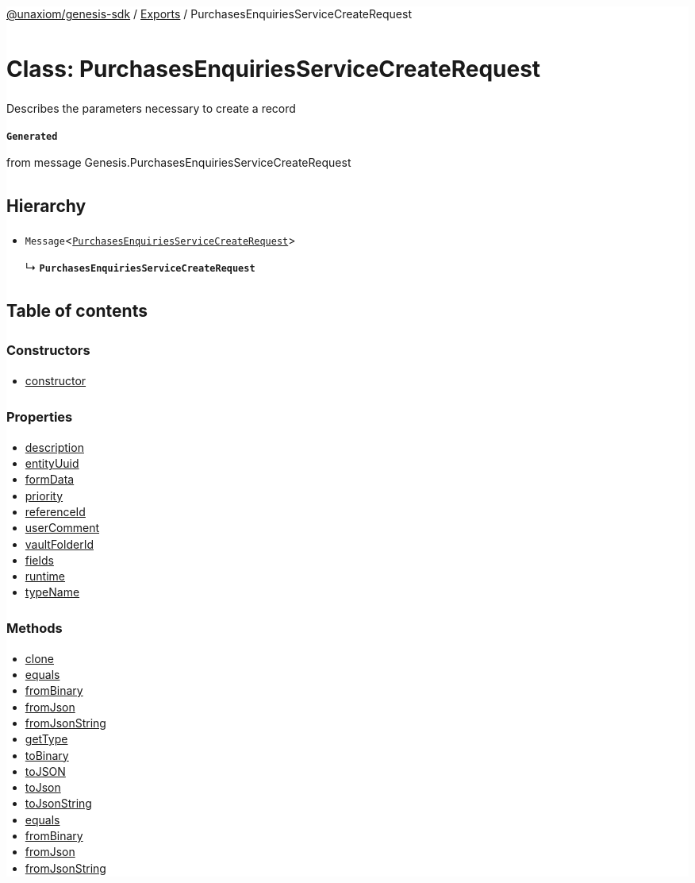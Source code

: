 [@unaxiom/genesis-sdk](../README.md) / [Exports](../modules.md) / PurchasesEnquiriesServiceCreateRequest

# Class: PurchasesEnquiriesServiceCreateRequest

Describes the parameters necessary to create a record

**`Generated`**

from message Genesis.PurchasesEnquiriesServiceCreateRequest

## Hierarchy

- `Message`<[`PurchasesEnquiriesServiceCreateRequest`](PurchasesEnquiriesServiceCreateRequest.md)\>

  ↳ **`PurchasesEnquiriesServiceCreateRequest`**

## Table of contents

### Constructors

- [constructor](PurchasesEnquiriesServiceCreateRequest.md#constructor)

### Properties

- [description](PurchasesEnquiriesServiceCreateRequest.md#description)
- [entityUuid](PurchasesEnquiriesServiceCreateRequest.md#entityuuid)
- [formData](PurchasesEnquiriesServiceCreateRequest.md#formdata)
- [priority](PurchasesEnquiriesServiceCreateRequest.md#priority)
- [referenceId](PurchasesEnquiriesServiceCreateRequest.md#referenceid)
- [userComment](PurchasesEnquiriesServiceCreateRequest.md#usercomment)
- [vaultFolderId](PurchasesEnquiriesServiceCreateRequest.md#vaultfolderid)
- [fields](PurchasesEnquiriesServiceCreateRequest.md#fields)
- [runtime](PurchasesEnquiriesServiceCreateRequest.md#runtime)
- [typeName](PurchasesEnquiriesServiceCreateRequest.md#typename)

### Methods

- [clone](PurchasesEnquiriesServiceCreateRequest.md#clone)
- [equals](PurchasesEnquiriesServiceCreateRequest.md#equals)
- [fromBinary](PurchasesEnquiriesServiceCreateRequest.md#frombinary)
- [fromJson](PurchasesEnquiriesServiceCreateRequest.md#fromjson)
- [fromJsonString](PurchasesEnquiriesServiceCreateRequest.md#fromjsonstring)
- [getType](PurchasesEnquiriesServiceCreateRequest.md#gettype)
- [toBinary](PurchasesEnquiriesServiceCreateRequest.md#tobinary)
- [toJSON](PurchasesEnquiriesServiceCreateRequest.md#tojson)
- [toJson](PurchasesEnquiriesServiceCreateRequest.md#tojson-1)
- [toJsonString](PurchasesEnquiriesServiceCreateRequest.md#tojsonstring)
- [equals](PurchasesEnquiriesServiceCreateRequest.md#equals-1)
- [fromBinary](PurchasesEnquiriesServiceCreateRequest.md#frombinary-1)
- [fromJson](PurchasesEnquiriesServiceCreateRequest.md#fromjson-1)
- [fromJsonString](PurchasesEnquiriesServiceCreateRequest.md#fromjsonstring-1)
